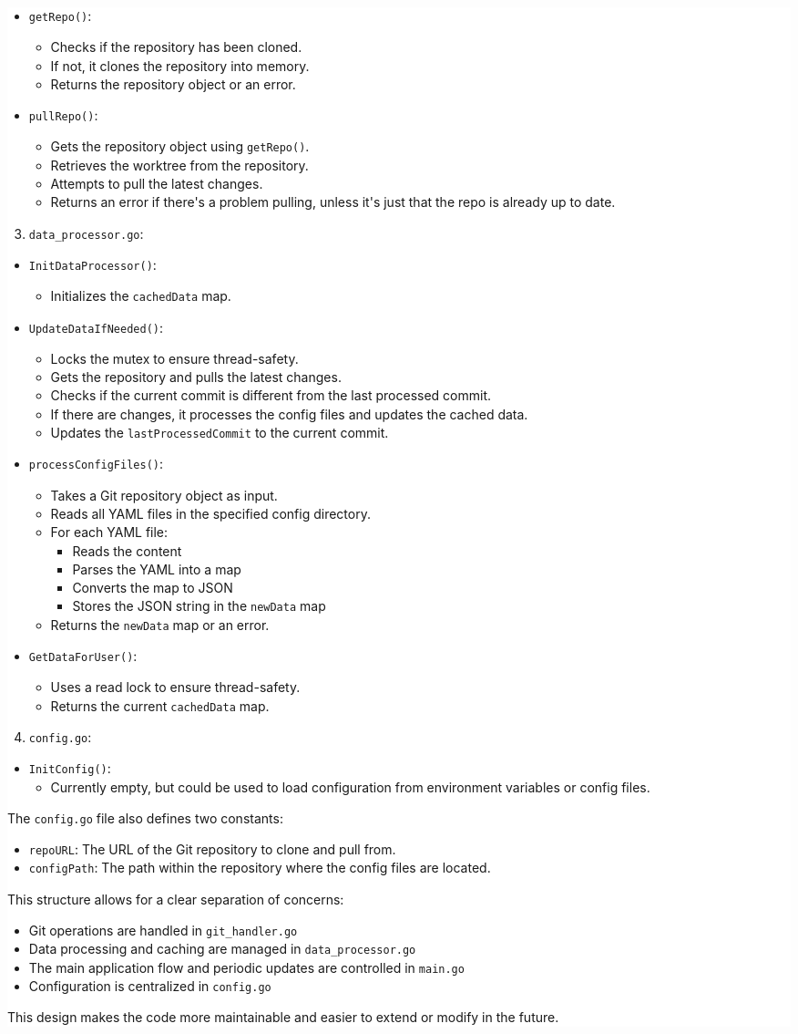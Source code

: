 - `getRepo()`:
  - Checks if the repository has been cloned.
  - If not, it clones the repository into memory.
  - Returns the repository object or an error.

- `pullRepo()`:
  - Gets the repository object using `getRepo()`.
  - Retrieves the worktree from the repository.
  - Attempts to pull the latest changes.
  - Returns an error if there's a problem pulling, unless it's just that the repo is already up to date.

3. `data_processor.go`:

- `InitDataProcessor()`:
  - Initializes the `cachedData` map.

- `UpdateDataIfNeeded()`:
  - Locks the mutex to ensure thread-safety.
  - Gets the repository and pulls the latest changes.
  - Checks if the current commit is different from the last processed commit.
  - If there are changes, it processes the config files and updates the cached data.
  - Updates the `lastProcessedCommit` to the current commit.

- `processConfigFiles()`:
  - Takes a Git repository object as input.
  - Reads all YAML files in the specified config directory.
  - For each YAML file:
    - Reads the content
    - Parses the YAML into a map
    - Converts the map to JSON
    - Stores the JSON string in the `newData` map
  - Returns the `newData` map or an error.

- `GetDataForUser()`:
  - Uses a read lock to ensure thread-safety.
  - Returns the current `cachedData` map.

4. `config.go`:

- `InitConfig()`:
  - Currently empty, but could be used to load configuration from environment variables or config files.

The `config.go` file also defines two constants:
- `repoURL`: The URL of the Git repository to clone and pull from.
- `configPath`: The path within the repository where the config files are located.

This structure allows for a clear separation of concerns:
- Git operations are handled in `git_handler.go`
- Data processing and caching are managed in `data_processor.go`
- The main application flow and periodic updates are controlled in `main.go`
- Configuration is centralized in `config.go`

This design makes the code more maintainable and easier to extend or modify in the future.
